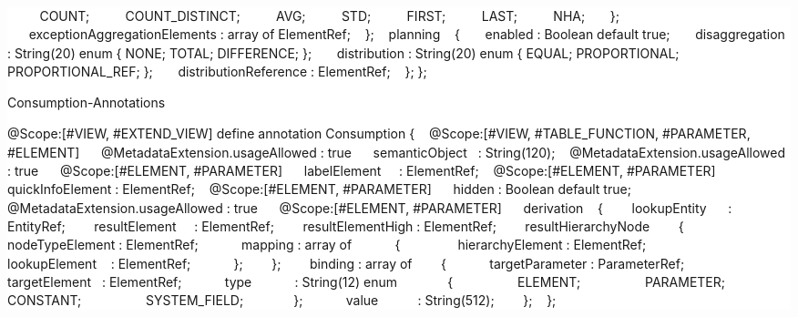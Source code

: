          COUNT;
         COUNT\_DISTINCT;
         AVG;
         STD;
         FIRST;
         LAST;
         NHA;
      };
      exceptionAggregationElements : array of ElementRef;
   };
   planning
   {
      enabled : Boolean default true;
      disaggregation : String(20) enum { NONE; TOTAL; DIFFERENCE; };
      distribution : String(20) enum { EQUAL; PROPORTIONAL; PROPORTIONAL\_REF; };
      distributionReference : ElementRef;
   };
};

Consumption-Annotations

@Scope:\[#VIEW, #EXTEND\_VIEW\]
define annotation Consumption
{
   @Scope:\[#VIEW, #TABLE\_FUNCTION, #PARAMETER, #ELEMENT\]  
   @MetadataExtension.usageAllowed : true  
   semanticObject   : String(120);
   @MetadataExtension.usageAllowed : true  
   @Scope:\[#ELEMENT, #PARAMETER\]  
   labelElement     : ElementRef;
   @Scope:\[#ELEMENT, #PARAMETER\]  
   quickInfoElement : ElementRef;
   @Scope:\[#ELEMENT, #PARAMETER\]  
   hidden : Boolean default true;
   @MetadataExtension.usageAllowed : true  
   @Scope:\[#ELEMENT, #PARAMETER\]  
   derivation
   {
       lookupEntity      : EntityRef;
       resultElement     : ElementRef;
       resultElementHigh : ElementRef;
       resultHierarchyNode
       {
           nodeTypeElement : ElementRef;
           mapping : array of
           {
               hierarchyElement : ElementRef;
               lookupElement    : ElementRef;
           };
       };
       binding : array of
       {
           targetParameter : ParameterRef;
           targetElement   : ElementRef;
           type            : String(12) enum  
           {  
               ELEMENT;  
               PARAMETER;  
               CONSTANT;  
               SYSTEM\_FIELD;  
           };
           value           : String(512);
       };
   };